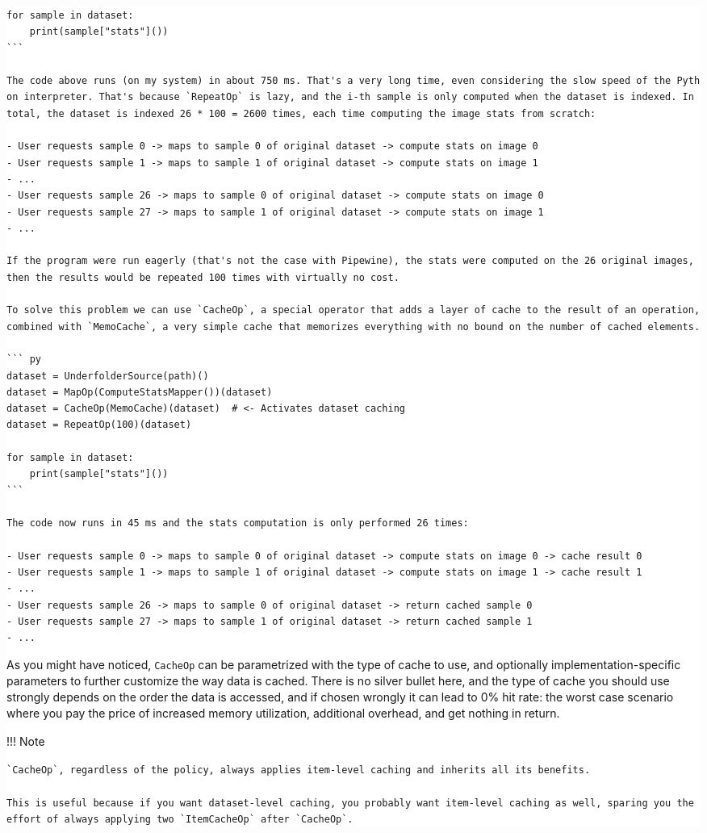     for sample in dataset: 
        print(sample["stats"]())
    ``` 

    The code above runs (on my system) in about 750 ms. That's a very long time, even considering the slow speed of the Python interpreter. That's because `RepeatOp` is lazy, and the i-th sample is only computed when the dataset is indexed. In total, the dataset is indexed 26 * 100 = 2600 times, each time computing the image stats from scratch:

    - User requests sample 0 -> maps to sample 0 of original dataset -> compute stats on image 0
    - User requests sample 1 -> maps to sample 1 of original dataset -> compute stats on image 1
    - ...
    - User requests sample 26 -> maps to sample 0 of original dataset -> compute stats on image 0
    - User requests sample 27 -> maps to sample 1 of original dataset -> compute stats on image 1
    - ...

    If the program were run eagerly (that's not the case with Pipewine), the stats were computed on the 26 original images, then the results would be repeated 100 times with virtually no cost.

    To solve this problem we can use `CacheOp`, a special operator that adds a layer of cache to the result of an operation, combined with `MemoCache`, a very simple cache that memorizes everything with no bound on the number of cached elements.

    ``` py
    dataset = UnderfolderSource(path)()
    dataset = MapOp(ComputeStatsMapper())(dataset)
    dataset = CacheOp(MemoCache)(dataset)  # <- Activates dataset caching
    dataset = RepeatOp(100)(dataset)

    for sample in dataset: 
        print(sample["stats"]())
    ```

    The code now runs in 45 ms and the stats computation is only performed 26 times:

    - User requests sample 0 -> maps to sample 0 of original dataset -> compute stats on image 0 -> cache result 0
    - User requests sample 1 -> maps to sample 1 of original dataset -> compute stats on image 1 -> cache result 1
    - ...
    - User requests sample 26 -> maps to sample 0 of original dataset -> return cached sample 0
    - User requests sample 27 -> maps to sample 1 of original dataset -> return cached sample 1
    - ...

As you might have noticed, `CacheOp` can be parametrized with the type of cache to use, and optionally implementation-specific parameters to further customize the way data is cached. There is no silver bullet here, and the type of cache you should use strongly depends on the order the data is accessed, and if chosen wrongly it can lead to 0% hit rate: the worst case scenario where you pay the price of increased memory utilization, additional overhead, and get nothing in return.

!!! Note

    `CacheOp`, regardless of the policy, always applies item-level caching and inherits all its benefits.

    This is useful because if you want dataset-level caching, you probably want item-level caching as well, sparing you the effort of always applying two `ItemCacheOp` after `CacheOp`.
